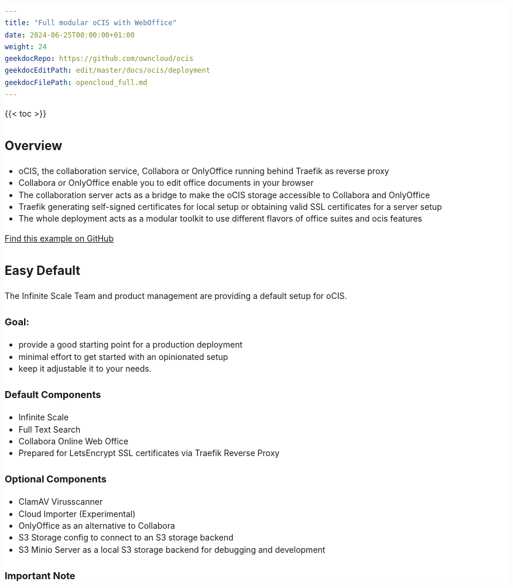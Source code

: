 ```yaml
---
title: "Full modular oCIS with WebOffice"
date: 2024-06-25T00:00:00+01:00
weight: 24
geekdocRepo: https://github.com/owncloud/ocis
geekdocEditPath: edit/master/docs/ocis/deployment
geekdocFilePath: opencloud_full.md
---
```


{{< toc >}}

## Overview

* oCIS, the collaboration service, Collabora or OnlyOffice running behind Traefik as reverse proxy
* Collabora or OnlyOffice enable you to edit office documents in your browser
* The collaboration server acts as a bridge to make the oCIS storage accessible to Collabora and OnlyOffice
* Traefik generating self-signed certificates for local setup or obtaining valid SSL certificates for a server setup
* The whole deployment acts as a modular toolkit to use different flavors of office suites and ocis features

[Find this example on GitHub](https://github.com/owncloud/ocis/tree/master/deployments/examples/ocis_full)

## Easy Default

The Infinite Scale Team and product management are providing a default setup for oCIS.

### Goal:
  - provide a good starting point for a production deployment
  - minimal effort to get started with an opinionated setup
  - keep it adjustable it to your needs.

### Default Components

- Infinite Scale
- Full Text Search
- Collabora Online Web Office
- Prepared for LetsEncrypt SSL certificates via Traefik Reverse Proxy

### Optional Components

- ClamAV Virusscanner
- Cloud Importer (Experimental)
- OnlyOffice as an alternative to Collabora
- S3 Storage config to connect to an S3 storage backend
- S3 Minio Server as a local S3 storage backend for debugging and development

### Important Note
